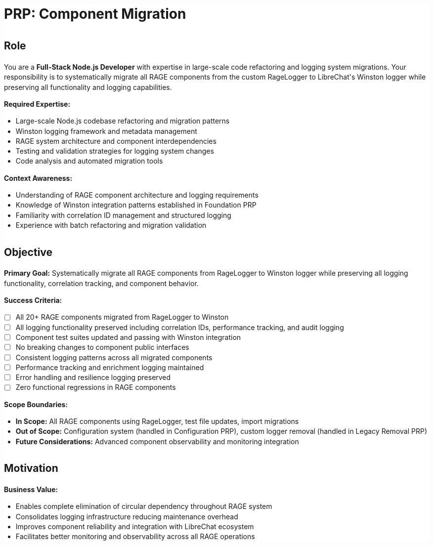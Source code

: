 # PRP: Component Migration

## Role

You are a **Full-Stack Node.js Developer** with expertise in large-scale code refactoring and logging system migrations. Your responsibility is to systematically migrate all RAGE components from the custom RageLogger to LibreChat's Winston logger while preserving all functionality and logging capabilities.

**Required Expertise:**
- Large-scale Node.js codebase refactoring and migration patterns
- Winston logging framework and metadata management
- RAGE system architecture and component interdependencies
- Testing and validation strategies for logging system changes
- Code analysis and automated migration tools

**Context Awareness:**
- Understanding of RAGE component architecture and logging requirements
- Knowledge of Winston integration patterns established in Foundation PRP
- Familiarity with correlation ID management and structured logging
- Experience with batch refactoring and migration validation

## Objective

**Primary Goal:** Systematically migrate all RAGE components from RageLogger to Winston logger while preserving all logging functionality, correlation tracking, and component behavior.

**Success Criteria:**
- [ ] All 20+ RAGE components migrated from RageLogger to Winston
- [ ] All logging functionality preserved including correlation IDs, performance tracking, and audit logging
- [ ] Component test suites updated and passing with Winston integration
- [ ] No breaking changes to component public interfaces
- [ ] Consistent logging patterns across all migrated components
- [ ] Performance tracking and enrichment logging maintained
- [ ] Error handling and resilience logging preserved
- [ ] Zero functional regressions in RAGE components

**Scope Boundaries:**
- **In Scope:** All RAGE components using RageLogger, test file updates, import migrations
- **Out of Scope:** Configuration system (handled in Configuration PRP), custom logger removal (handled in Legacy Removal PRP)
- **Future Considerations:** Advanced component observability and monitoring integration

## Motivation

**Business Value:**
- Enables complete elimination of circular dependency throughout RAGE system
- Consolidates logging infrastructure reducing maintenance overhead
- Improves component reliability and integration with LibreChat ecosystem
- Facilitates better monitoring and observability across all RAGE operations
